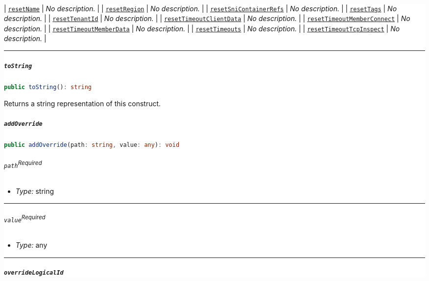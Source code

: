 | <code><a href="#@ithings/cdktf-provider-openstack.lbListenerV2.LbListenerV2.resetName">resetName</a></code> | *No description.* |
| <code><a href="#@ithings/cdktf-provider-openstack.lbListenerV2.LbListenerV2.resetRegion">resetRegion</a></code> | *No description.* |
| <code><a href="#@ithings/cdktf-provider-openstack.lbListenerV2.LbListenerV2.resetSniContainerRefs">resetSniContainerRefs</a></code> | *No description.* |
| <code><a href="#@ithings/cdktf-provider-openstack.lbListenerV2.LbListenerV2.resetTags">resetTags</a></code> | *No description.* |
| <code><a href="#@ithings/cdktf-provider-openstack.lbListenerV2.LbListenerV2.resetTenantId">resetTenantId</a></code> | *No description.* |
| <code><a href="#@ithings/cdktf-provider-openstack.lbListenerV2.LbListenerV2.resetTimeoutClientData">resetTimeoutClientData</a></code> | *No description.* |
| <code><a href="#@ithings/cdktf-provider-openstack.lbListenerV2.LbListenerV2.resetTimeoutMemberConnect">resetTimeoutMemberConnect</a></code> | *No description.* |
| <code><a href="#@ithings/cdktf-provider-openstack.lbListenerV2.LbListenerV2.resetTimeoutMemberData">resetTimeoutMemberData</a></code> | *No description.* |
| <code><a href="#@ithings/cdktf-provider-openstack.lbListenerV2.LbListenerV2.resetTimeouts">resetTimeouts</a></code> | *No description.* |
| <code><a href="#@ithings/cdktf-provider-openstack.lbListenerV2.LbListenerV2.resetTimeoutTcpInspect">resetTimeoutTcpInspect</a></code> | *No description.* |

---

##### `toString` <a name="toString" id="@ithings/cdktf-provider-openstack.lbListenerV2.LbListenerV2.toString"></a>

```typescript
public toString(): string
```

Returns a string representation of this construct.

##### `addOverride` <a name="addOverride" id="@ithings/cdktf-provider-openstack.lbListenerV2.LbListenerV2.addOverride"></a>

```typescript
public addOverride(path: string, value: any): void
```

###### `path`<sup>Required</sup> <a name="path" id="@ithings/cdktf-provider-openstack.lbListenerV2.LbListenerV2.addOverride.parameter.path"></a>

- *Type:* string

---

###### `value`<sup>Required</sup> <a name="value" id="@ithings/cdktf-provider-openstack.lbListenerV2.LbListenerV2.addOverride.parameter.value"></a>

- *Type:* any

---

##### `overrideLogicalId` <a name="overrideLogicalId" id="@ithings/cdktf-provider-openstack.lbListenerV2.LbListenerV2.overrideLogicalId"></a>
